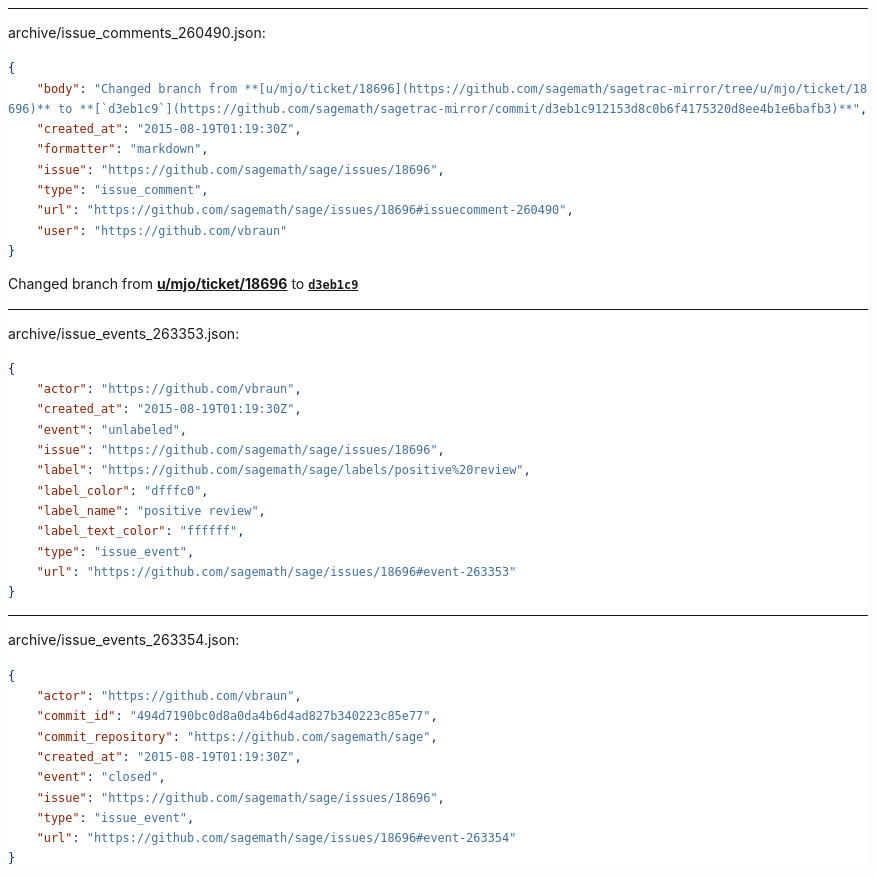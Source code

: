 

---

archive/issue_comments_260490.json:
```json
{
    "body": "Changed branch from **[u/mjo/ticket/18696](https://github.com/sagemath/sagetrac-mirror/tree/u/mjo/ticket/18696)** to **[`d3eb1c9`](https://github.com/sagemath/sagetrac-mirror/commit/d3eb1c912153d8c0b6f4175320d8ee4b1e6bafb3)**",
    "created_at": "2015-08-19T01:19:30Z",
    "formatter": "markdown",
    "issue": "https://github.com/sagemath/sage/issues/18696",
    "type": "issue_comment",
    "url": "https://github.com/sagemath/sage/issues/18696#issuecomment-260490",
    "user": "https://github.com/vbraun"
}
```

Changed branch from **[u/mjo/ticket/18696](https://github.com/sagemath/sagetrac-mirror/tree/u/mjo/ticket/18696)** to **[`d3eb1c9`](https://github.com/sagemath/sagetrac-mirror/commit/d3eb1c912153d8c0b6f4175320d8ee4b1e6bafb3)**



---

archive/issue_events_263353.json:
```json
{
    "actor": "https://github.com/vbraun",
    "created_at": "2015-08-19T01:19:30Z",
    "event": "unlabeled",
    "issue": "https://github.com/sagemath/sage/issues/18696",
    "label": "https://github.com/sagemath/sage/labels/positive%20review",
    "label_color": "dfffc0",
    "label_name": "positive review",
    "label_text_color": "ffffff",
    "type": "issue_event",
    "url": "https://github.com/sagemath/sage/issues/18696#event-263353"
}
```



---

archive/issue_events_263354.json:
```json
{
    "actor": "https://github.com/vbraun",
    "commit_id": "494d7190bc0d8a0da4b6d4ad827b340223c85e77",
    "commit_repository": "https://github.com/sagemath/sage",
    "created_at": "2015-08-19T01:19:30Z",
    "event": "closed",
    "issue": "https://github.com/sagemath/sage/issues/18696",
    "type": "issue_event",
    "url": "https://github.com/sagemath/sage/issues/18696#event-263354"
}
```
